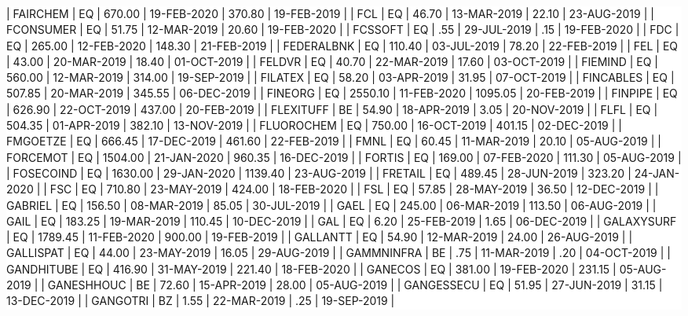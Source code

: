 | FAIRCHEM | EQ | 670.00 | 19-FEB-2020 | 370.80 | 19-FEB-2019 |
| FCL | EQ | 46.70 | 13-MAR-2019 | 22.10 | 23-AUG-2019 |
| FCONSUMER | EQ | 51.75 | 12-MAR-2019 | 20.60 | 19-FEB-2020 |
| FCSSOFT | EQ | .55 | 29-JUL-2019 | .15 | 19-FEB-2020 |
| FDC | EQ | 265.00 | 12-FEB-2020 | 148.30 | 21-FEB-2019 |
| FEDERALBNK | EQ | 110.40 | 03-JUL-2019 | 78.20 | 22-FEB-2019 |
| FEL | EQ | 43.00 | 20-MAR-2019 | 18.40 | 01-OCT-2019 |
| FELDVR | EQ | 40.70 | 22-MAR-2019 | 17.60 | 03-OCT-2019 |
| FIEMIND | EQ | 560.00 | 12-MAR-2019 | 314.00 | 19-SEP-2019 |
| FILATEX | EQ | 58.20 | 03-APR-2019 | 31.95 | 07-OCT-2019 |
| FINCABLES | EQ | 507.85 | 20-MAR-2019 | 345.55 | 06-DEC-2019 |
| FINEORG | EQ | 2550.10 | 11-FEB-2020 | 1095.05 | 20-FEB-2019 |
| FINPIPE | EQ | 626.90 | 22-OCT-2019 | 437.00 | 20-FEB-2019 |
| FLEXITUFF | BE | 54.90 | 18-APR-2019 | 3.05 | 20-NOV-2019 |
| FLFL | EQ | 504.35 | 01-APR-2019 | 382.10 | 13-NOV-2019 |
| FLUOROCHEM | EQ | 750.00 | 16-OCT-2019 | 401.15 | 02-DEC-2019 |
| FMGOETZE | EQ | 666.45 | 17-DEC-2019 | 461.60 | 22-FEB-2019 |
| FMNL | EQ | 60.45 | 11-MAR-2019 | 20.10 | 05-AUG-2019 |
| FORCEMOT | EQ | 1504.00 | 21-JAN-2020 | 960.35 | 16-DEC-2019 |
| FORTIS | EQ | 169.00 | 07-FEB-2020 | 111.30 | 05-AUG-2019 |
| FOSECOIND | EQ | 1630.00 | 29-JAN-2020 | 1139.40 | 23-AUG-2019 |
| FRETAIL | EQ | 489.45 | 28-JUN-2019 | 323.20 | 24-JAN-2020 |
| FSC | EQ | 710.80 | 23-MAY-2019 | 424.00 | 18-FEB-2020 |
| FSL | EQ | 57.85 | 28-MAY-2019 | 36.50 | 12-DEC-2019 |
| GABRIEL | EQ | 156.50 | 08-MAR-2019 | 85.05 | 30-JUL-2019 |
| GAEL | EQ | 245.00 | 06-MAR-2019 | 113.50 | 06-AUG-2019 |
| GAIL | EQ | 183.25 | 19-MAR-2019 | 110.45 | 10-DEC-2019 |
| GAL | EQ | 6.20 | 25-FEB-2019 | 1.65 | 06-DEC-2019 |
| GALAXYSURF | EQ | 1789.45 | 11-FEB-2020 | 900.00 | 19-FEB-2019 |
| GALLANTT | EQ | 54.90 | 12-MAR-2019 | 24.00 | 26-AUG-2019 |
| GALLISPAT | EQ | 44.00 | 23-MAY-2019 | 16.05 | 29-AUG-2019 |
| GAMMNINFRA | BE | .75 | 11-MAR-2019 | .20 | 04-OCT-2019 |
| GANDHITUBE | EQ | 416.90 | 31-MAY-2019 | 221.40 | 18-FEB-2020 |
| GANECOS | EQ | 381.00 | 19-FEB-2020 | 231.15 | 05-AUG-2019 |
| GANESHHOUC | BE | 72.60 | 15-APR-2019 | 28.00 | 05-AUG-2019 |
| GANGESSECU | EQ | 51.95 | 27-JUN-2019 | 31.15 | 13-DEC-2019 |
| GANGOTRI | BZ | 1.55 | 22-MAR-2019 | .25 | 19-SEP-2019 |